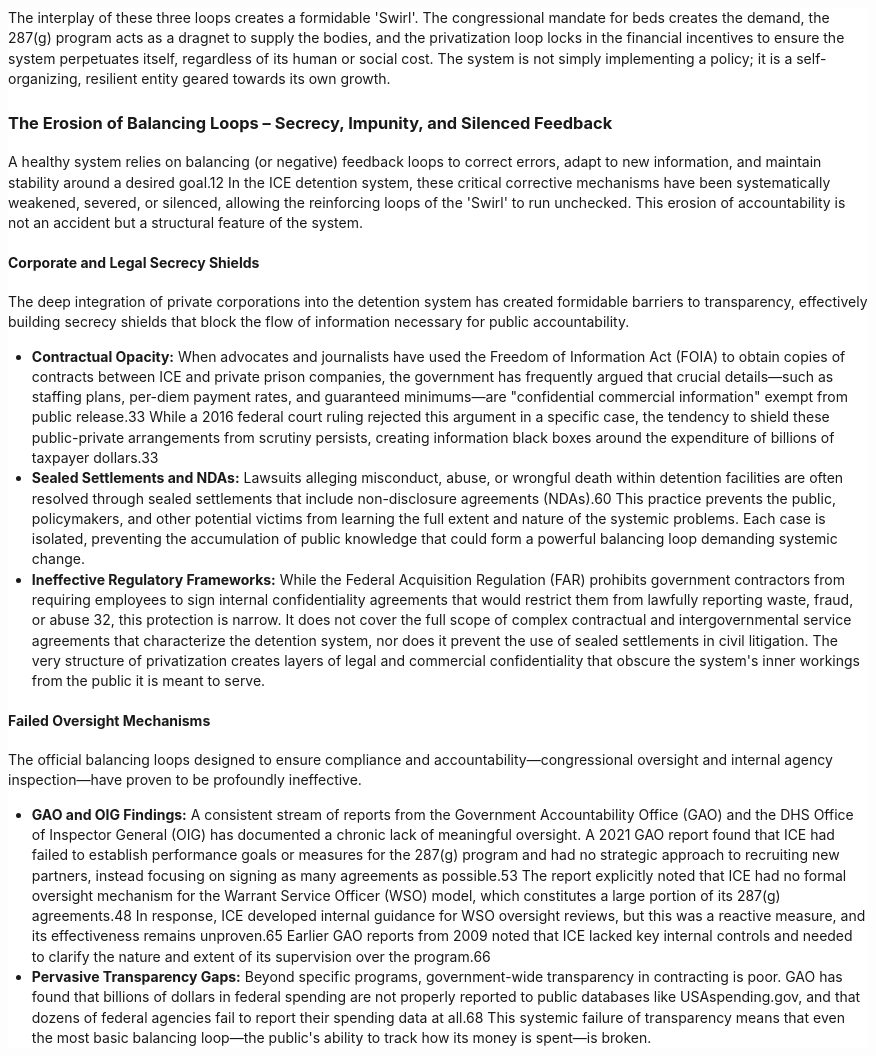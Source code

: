 The interplay of these three loops creates a formidable 'Swirl'. The congressional mandate for beds creates the demand, the 287(g) program acts as a dragnet to supply the bodies, and the privatization loop locks in the financial incentives to ensure the system perpetuates itself, regardless of its human or social cost. The system is not simply implementing a policy; it is a self-organizing, resilient entity geared towards its own growth.

### **The Erosion of Balancing Loops – Secrecy, Impunity, and Silenced Feedback**

A healthy system relies on balancing (or negative) feedback loops to correct errors, adapt to new information, and maintain stability around a desired goal.12 In the ICE detention system, these critical corrective mechanisms have been systematically weakened, severed, or silenced, allowing the reinforcing loops of the 'Swirl' to run unchecked. This erosion of accountability is not an accident but a structural feature of the system.

#### **Corporate and Legal Secrecy Shields**

The deep integration of private corporations into the detention system has created formidable barriers to transparency, effectively building secrecy shields that block the flow of information necessary for public accountability.

* **Contractual Opacity:** When advocates and journalists have used the Freedom of Information Act (FOIA) to obtain copies of contracts between ICE and private prison companies, the government has frequently argued that crucial details—such as staffing plans, per-diem payment rates, and guaranteed minimums—are "confidential commercial information" exempt from public release.33 While a 2016 federal court ruling rejected this argument in a specific case, the tendency to shield these public-private arrangements from scrutiny persists, creating information black boxes around the expenditure of billions of taxpayer dollars.33  
* **Sealed Settlements and NDAs:** Lawsuits alleging misconduct, abuse, or wrongful death within detention facilities are often resolved through sealed settlements that include non-disclosure agreements (NDAs).60 This practice prevents the public, policymakers, and other potential victims from learning the full extent and nature of the systemic problems. Each case is isolated, preventing the accumulation of public knowledge that could form a powerful balancing loop demanding systemic change.  
* **Ineffective Regulatory Frameworks:** While the Federal Acquisition Regulation (FAR) prohibits government contractors from requiring employees to sign internal confidentiality agreements that would restrict them from lawfully reporting waste, fraud, or abuse 32, this protection is narrow. It does not cover the full scope of complex contractual and intergovernmental service agreements that characterize the detention system, nor does it prevent the use of sealed settlements in civil litigation. The very structure of privatization creates layers of legal and commercial confidentiality that obscure the system's inner workings from the public it is meant to serve.

#### **Failed Oversight Mechanisms**

The official balancing loops designed to ensure compliance and accountability—congressional oversight and internal agency inspection—have proven to be profoundly ineffective.

* **GAO and OIG Findings:** A consistent stream of reports from the Government Accountability Office (GAO) and the DHS Office of Inspector General (OIG) has documented a chronic lack of meaningful oversight. A 2021 GAO report found that ICE had failed to establish performance goals or measures for the 287(g) program and had no strategic approach to recruiting new partners, instead focusing on signing as many agreements as possible.53 The report explicitly noted that ICE had no formal oversight mechanism for the Warrant Service Officer (WSO) model, which constitutes a large portion of its 287(g) agreements.48 In response, ICE developed internal guidance for WSO oversight reviews, but this was a reactive measure, and its effectiveness remains unproven.65 Earlier GAO reports from 2009 noted that ICE lacked key internal controls and needed to clarify the nature and extent of its supervision over the program.66  
* **Pervasive Transparency Gaps:** Beyond specific programs, government-wide transparency in contracting is poor. GAO has found that billions of dollars in federal spending are not properly reported to public databases like USAspending.gov, and that dozens of federal agencies fail to report their spending data at all.68 This systemic failure of transparency means that even the most basic balancing loop—the public's ability to track how its money is spent—is broken.
